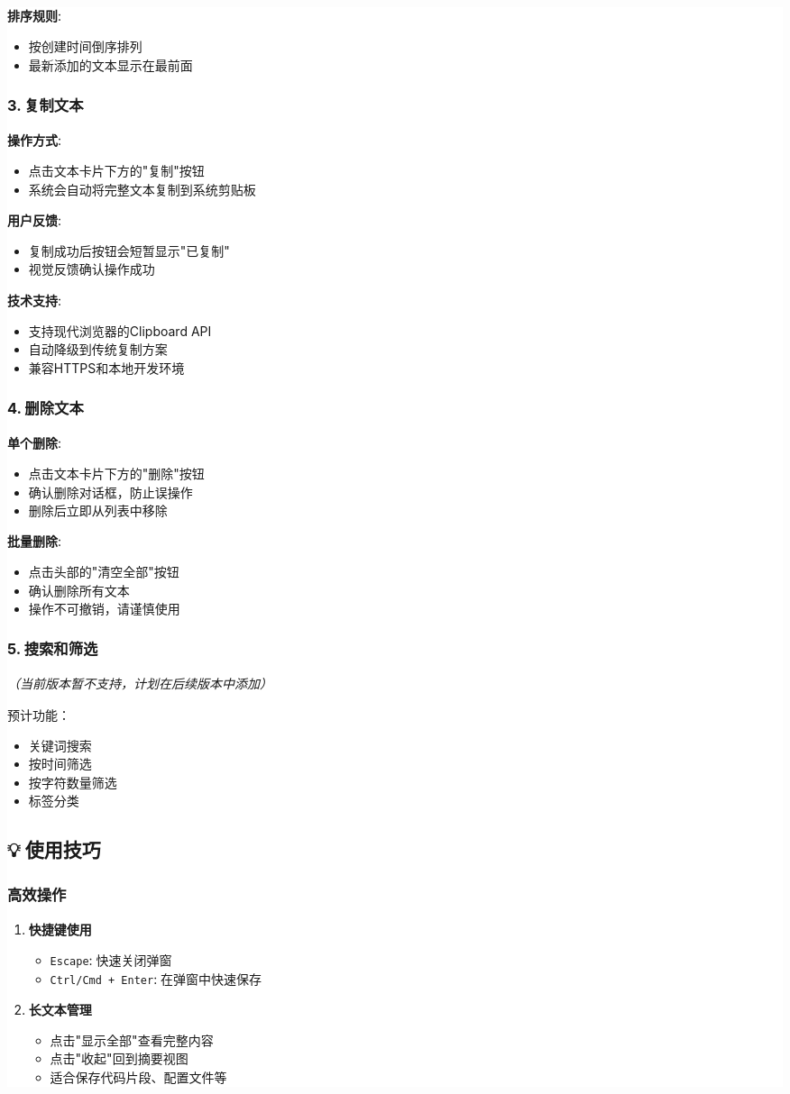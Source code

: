 **排序规则**:
- 按创建时间倒序排列
- 最新添加的文本显示在最前面

### 3. 复制文本

**操作方式**:
- 点击文本卡片下方的"复制"按钮
- 系统会自动将完整文本复制到系统剪贴板

**用户反馈**:
- 复制成功后按钮会短暂显示"已复制"
- 视觉反馈确认操作成功

**技术支持**:
- 支持现代浏览器的Clipboard API
- 自动降级到传统复制方案
- 兼容HTTPS和本地开发环境

### 4. 删除文本

**单个删除**:
- 点击文本卡片下方的"删除"按钮
- 确认删除对话框，防止误操作
- 删除后立即从列表中移除

**批量删除**:
- 点击头部的"清空全部"按钮
- 确认删除所有文本
- 操作不可撤销，请谨慎使用

### 5. 搜索和筛选

*（当前版本暂不支持，计划在后续版本中添加）*

预计功能：
- 关键词搜索
- 按时间筛选
- 按字符数量筛选
- 标签分类

## 💡 使用技巧

### 高效操作

1. **快捷键使用**
   - `Escape`: 快速关闭弹窗
   - `Ctrl/Cmd + Enter`: 在弹窗中快速保存

2. **长文本管理**
   - 点击"显示全部"查看完整内容
   - 点击"收起"回到摘要视图
   - 适合保存代码片段、配置文件等
